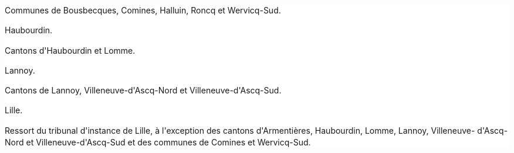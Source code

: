 Communes de Bousbecques, Comines, Halluin, Roncq et Wervicq-Sud.

</td>
    </tr>
    <tr>
      <td align="left" valign="top">

</td>
      <td align="left" valign="top">

</td>
      <td align="left" valign="top">

Haubourdin.

</td>
      <td valign="top" align="left">

Cantons d'Haubourdin et Lomme.

</td>
    </tr>
    <tr>
      <td valign="top" align="left">

</td>
      <td valign="top" align="left">

</td>
      <td valign="top" align="left">

Lannoy.

</td>
      <td valign="top" align="left">

Cantons de Lannoy, Villeneuve-d'Ascq-Nord et Villeneuve-d'Ascq-Sud.

</td>
    </tr>
    <tr>
      <td valign="top" align="left">

</td>
      <td align="left" valign="top">

</td>
      <td align="left" valign="top">

Lille.

</td>
      <td align="left" valign="top">

Ressort du tribunal d'instance de Lille, à l'exception des cantons d'Armentières, Haubourdin, Lomme, Lannoy, Villeneuve-
d'Ascq-Nord et Villeneuve-d'Ascq-Sud et des communes de Comines et Wervicq-Sud.

</td>
    </tr>
    <tr>
      <td align="left" valign="top">

